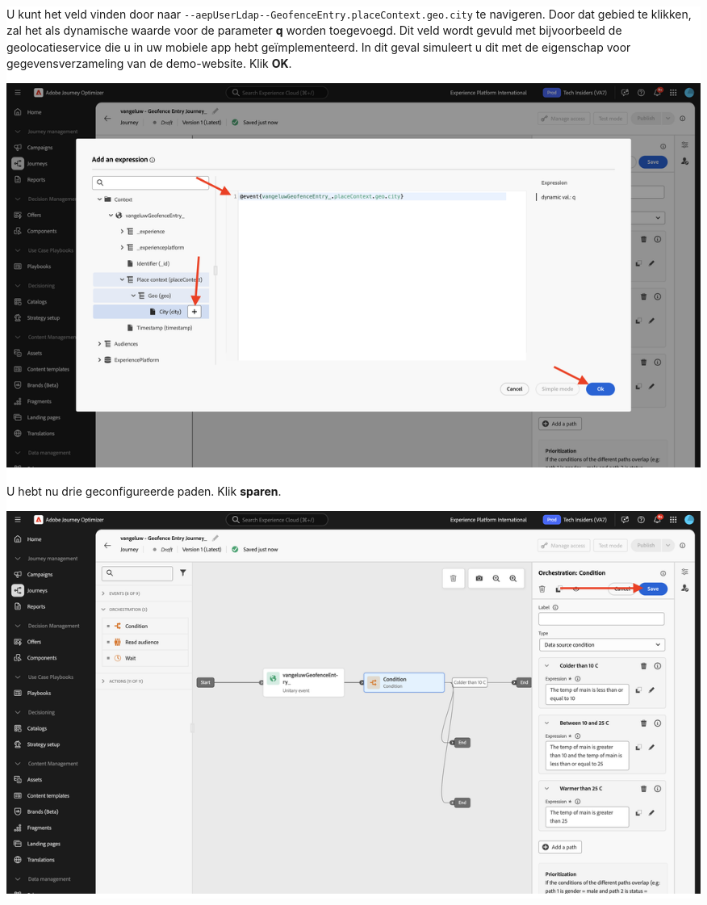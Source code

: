 U kunt het veld vinden door naar ```--aepUserLdap--GeofenceEntry.placeContext.geo.city``` te navigeren. Door dat gebied te klikken, zal het als dynamische waarde voor de parameter **q** worden toegevoegd. Dit veld wordt gevuld met bijvoorbeeld de geolocatieservice die u in uw mobiele app hebt geïmplementeerd. In dit geval simuleert u dit met de eigenschap voor gegevensverzameling van de demo-website. Klik **OK**.

![&#x200B; Demo &#x200B;](./images/jo13.png)

U hebt nu drie geconfigureerde paden. Klik **sparen**.

![&#x200B; Demo &#x200B;](./images/jo3path.png)
